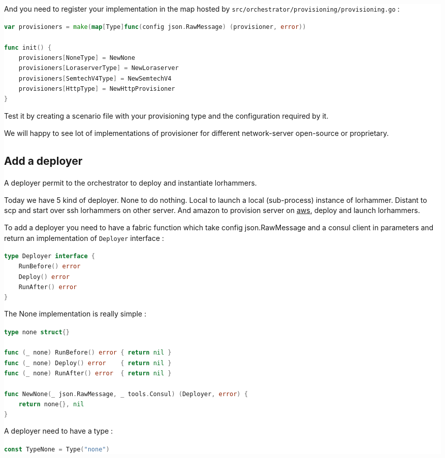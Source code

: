 And you need to register your implementation in the map hosted by `src/orchestrator/provisioning/provisioning.go` :

```go
var provisioners = make(map[Type]func(config json.RawMessage) (provisioner, error))

func init() {
	provisioners[NoneType] = NewNone
	provisioners[LoraserverType] = NewLoraserver
	provisioners[SemtechV4Type] = NewSemtechV4
	provisioners[HttpType] = NewHttpProvisioner
}
```

Test it by creating a scenario file with your provisioning type and the configuration required by it.

We will happy to see lot of implementations of provisioner for different network-server open-source or proprietary. 

## Add a deployer

A deployer permit to the orchestrator to deploy and instantiate lorhammers. 

Today we have 5 kind of deployer. None to do nothing. Local to launch a local (sub-process) instance of lorhammer. Distant to scp and start over ssh lorhammers on other server. And amazon to provision server on [aws](https://aws.amazon.com/), deploy and launch lorhammers. 

To add a deployer you need to have a fabric function which take config json.RawMessage and a consul client in parameters and return an implementation of `Deployer` interface :

```go
type Deployer interface {
	RunBefore() error
	Deploy() error
	RunAfter() error
}
```

The None implementation is really simple :

```go
type none struct{}

func (_ none) RunBefore() error { return nil }
func (_ none) Deploy() error    { return nil }
func (_ none) RunAfter() error  { return nil }

func NewNone(_ json.RawMessage, _ tools.Consul) (Deployer, error) {
	return none{}, nil
}
```

A deployer need to have a type :

```go
const TypeNone = Type("none")
```
